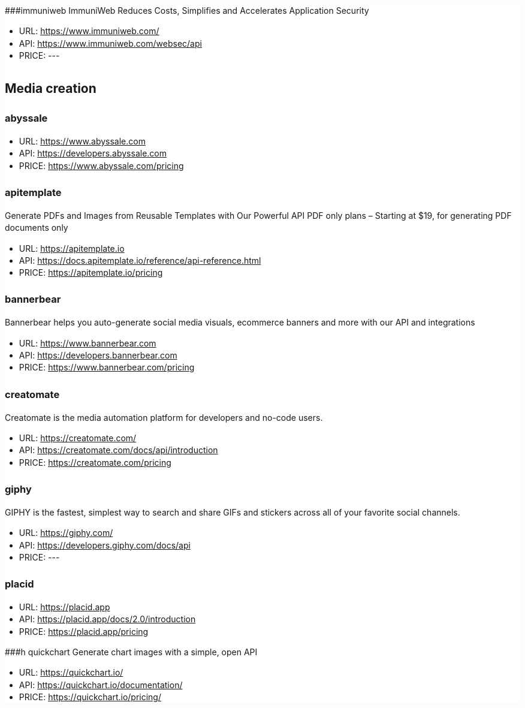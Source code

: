 ###immuniweb
ImmuniWeb Reduces Costs, Simplifies and Accelerates Application Security
- URL: https://www.immuniweb.com/
- API: https://www.immuniweb.com/websec/api
- PRICE: ---

## Media creation


### abyssale

- URL: https://www.abyssale.com
- API: https://developers.abyssale.com
- PRICE: https://www.abyssale.com/pricing

### apitemplate
Generate PDFs and Images from Reusable Templates with Our Powerful API
PDF only plans – Starting at $19, for generating PDF documents only
- URL: https://apitemplate.io
- API: https://docs.apitemplate.io/reference/api-reference.html
- PRICE: https://apitemplate.io/pricing

### bannerbear
Bannerbear helps you auto-generate social media visuals, ecommerce banners and more with our API and integrations
- URL: https://www.bannerbear.com
- API: https://developers.bannerbear.com
- PRICE: https://www.bannerbear.com/pricing


### creatomate
Creatomate is the media automation platform for developers and no-code users.
- URL: https://creatomate.com/
- API: https://creatomate.com/docs/api/introduction
- PRICE: https://creatomate.com/pricing

### giphy
GIPHY is the fastest, simplest way to search and share GIFs and stickers across all of your favorite social channels.
- URL: https://giphy.com/
- API: https://developers.giphy.com/docs/api
- PRICE: ---
  

### placid
- URL: https://placid.app
- API: https://placid.app/docs/2.0/introduction
- PRICE: https://placid.app/pricing

###h quickchart
Generate chart images with a simple, open API
- URL: https://quickchart.io/
- API: https://quickchart.io/documentation/
- PRICE: https://quickchart.io/pricing/
